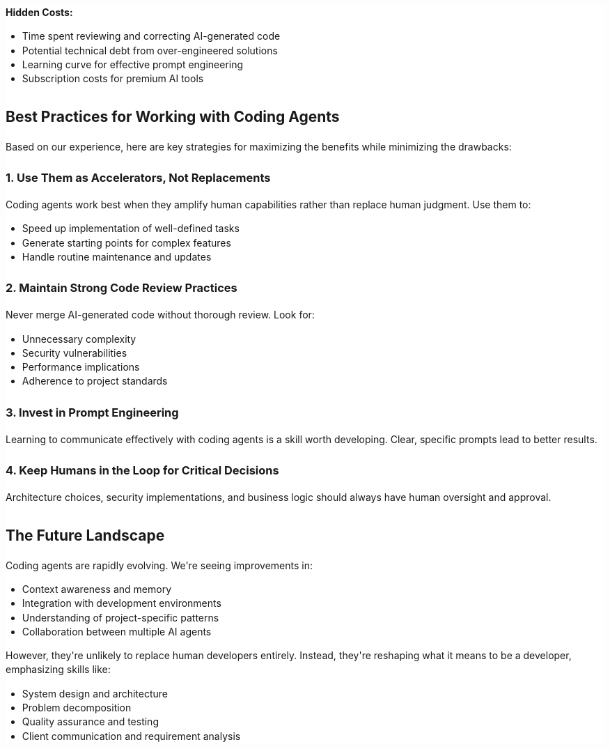 **Hidden Costs:**

- Time spent reviewing and correcting AI-generated code
- Potential technical debt from over-engineered solutions
- Learning curve for effective prompt engineering
- Subscription costs for premium AI tools

## **Best Practices for Working with Coding Agents**

Based on our experience, here are key strategies for maximizing the benefits while minimizing the drawbacks:

### **1. Use Them as Accelerators, Not Replacements**

Coding agents work best when they amplify human capabilities rather than replace human judgment. Use them to:

- Speed up implementation of well-defined tasks
- Generate starting points for complex features
- Handle routine maintenance and updates

### **2. Maintain Strong Code Review Practices**

Never merge AI-generated code without thorough review. Look for:

- Unnecessary complexity
- Security vulnerabilities
- Performance implications
- Adherence to project standards

### **3. Invest in Prompt Engineering**

Learning to communicate effectively with coding agents is a skill worth developing. Clear, specific prompts lead to better results.

### **4. Keep Humans in the Loop for Critical Decisions**

Architecture choices, security implementations, and business logic should always have human oversight and approval.

## **The Future Landscape**

Coding agents are rapidly evolving. We're seeing improvements in:

- Context awareness and memory
- Integration with development environments
- Understanding of project-specific patterns
- Collaboration between multiple AI agents

However, they're unlikely to replace human developers entirely. Instead, they're reshaping what it means to be a developer, emphasizing skills like:

- System design and architecture
- Problem decomposition
- Quality assurance and testing
- Client communication and requirement analysis
